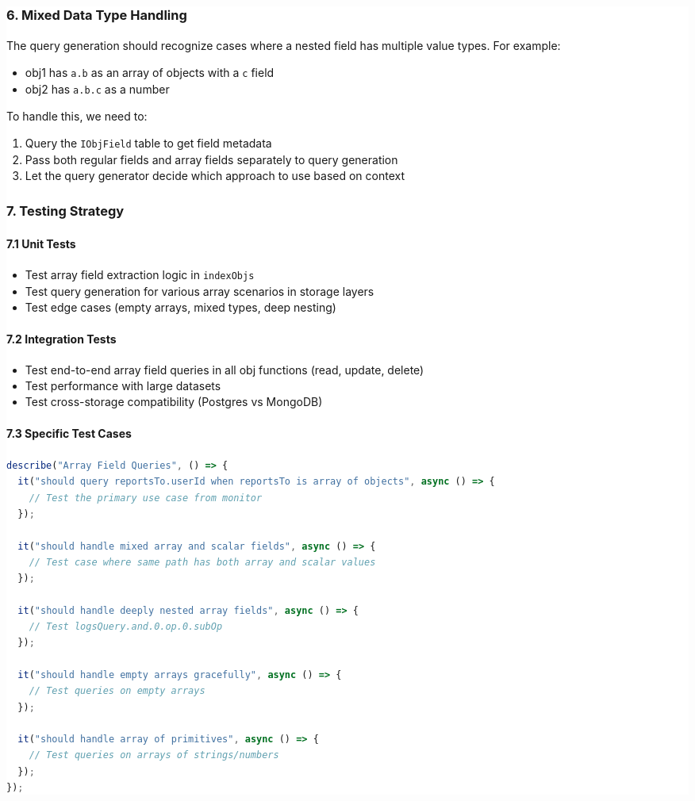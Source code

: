 ### 6. Mixed Data Type Handling

The query generation should recognize cases where a nested field has multiple value types. For example:

- obj1 has `a.b` as an array of objects with a `c` field
- obj2 has `a.b.c` as a number

To handle this, we need to:

1. Query the `IObjField` table to get field metadata
2. Pass both regular fields and array fields separately to query generation
3. Let the query generator decide which approach to use based on context

### 7. Testing Strategy

#### 7.1 Unit Tests

- Test array field extraction logic in `indexObjs`
- Test query generation for various array scenarios in storage layers
- Test edge cases (empty arrays, mixed types, deep nesting)

#### 7.2 Integration Tests

- Test end-to-end array field queries in all obj functions (read, update, delete)
- Test performance with large datasets
- Test cross-storage compatibility (Postgres vs MongoDB)

#### 7.3 Specific Test Cases

```typescript
describe("Array Field Queries", () => {
  it("should query reportsTo.userId when reportsTo is array of objects", async () => {
    // Test the primary use case from monitor
  });

  it("should handle mixed array and scalar fields", async () => {
    // Test case where same path has both array and scalar values
  });

  it("should handle deeply nested array fields", async () => {
    // Test logsQuery.and.0.op.0.subOp
  });

  it("should handle empty arrays gracefully", async () => {
    // Test queries on empty arrays
  });

  it("should handle array of primitives", async () => {
    // Test queries on arrays of strings/numbers
  });
});
```
